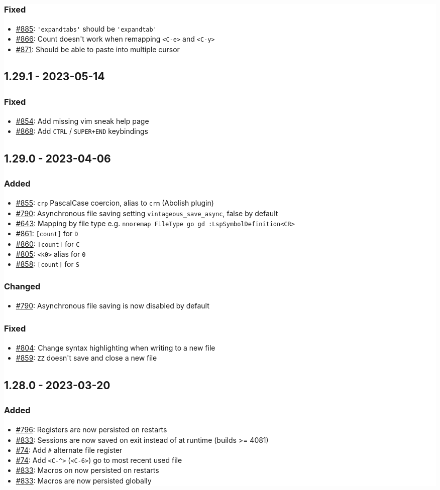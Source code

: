 ### Fixed

* [#885](https://github.com/NeoVintageous/NeoVintageous/issues/885): `'expandtabs'` should be `'expandtab'`
* [#866](https://github.com/NeoVintageous/NeoVintageous/issues/866): Count doesn't work when remapping `<C-e>` and `<C-y>`
* [#871](https://github.com/NeoVintageous/NeoVintageous/issues/871): Should be able to paste into multiple cursor

## 1.29.1 - 2023-05-14

### Fixed

* [#854](https://github.com/NeoVintageous/NeoVintageous/issues/854): Add missing vim sneak help page
* [#868](https://github.com/NeoVintageous/NeoVintageous/issues/868): Add `CTRL` / `SUPER+END` keybindings

## 1.29.0 - 2023-04-06

### Added

* [#855](https://github.com/NeoVintageous/NeoVintageous/issues/855): `crp` PascalCase coercion, alias to `crm` (Abolish plugin)
* [#790](https://github.com/NeoVintageous/NeoVintageous/issues/790): Asynchronous file saving setting `vintageous_save_async`, false by default
* [#643](https://github.com/NeoVintageous/NeoVintageous/issues/643): Mapping by file type e.g. `nnoremap FileType go gd :LspSymbolDefinition<CR>`
* [#861](https://github.com/NeoVintageous/NeoVintageous/issues/861): `[count]` for `D`
* [#860](https://github.com/NeoVintageous/NeoVintageous/issues/860): `[count]` for `C`
* [#805](https://github.com/NeoVintageous/NeoVintageous/issues/805): `<k0>` alias for `0`
* [#858](https://github.com/NeoVintageous/NeoVintageous/issues/858): `[count]` for `S`

### Changed

* [#790](https://github.com/NeoVintageous/NeoVintageous/issues/790): Asynchronous file saving is now disabled by default

### Fixed

* [#804](https://github.com/NeoVintageous/NeoVintageous/issues/804): Change syntax highlighting when writing to a new file
* [#859](https://github.com/NeoVintageous/NeoVintageous/issues/859):  `ZZ` doesn't save and close a new file

## 1.28.0 - 2023-03-20

### Added

* [#796](https://github.com/NeoVintageous/NeoVintageous/issues/796): Registers are now persisted on restarts
* [#833](https://github.com/NeoVintageous/NeoVintageous/issues/833): Sessions are now saved on exit instead of at runtime (builds >= 4081)
* [#74](https://github.com/NeoVintageous/NeoVintageous/issues/74): Add `#` alternate file register
* [#74](https://github.com/NeoVintageous/NeoVintageous/issues/74): Add `<C-^>` (`<C-6>`) go to most recent used file
* [#833](https://github.com/NeoVintageous/NeoVintageous/issues/833): Macros on now persisted on restarts
* [#833](https://github.com/NeoVintageous/NeoVintageous/issues/833): Macros are now persisted globally


[unreleased]: https://github.com/eugenesvk/NeoVintageous/compare/0.97.1352...HEAD
[0.97.1352]: https://github.com/eugenesvk/NeoVintageous/compare/0.97.1352...HEAD
[0.961.1352]: https://github.com/eugenesvk/NeoVintageous/compare/0.961.1352...HEAD
[0.96.1352]: https://github.com/eugenesvk/NeoVintageous/compare/0.96.1352...HEAD
[0.951.1352]: https://github.com/eugenesvk/NeoVintageous/compare/0.951.1352...HEAD
[0.950.1352]: https://github.com/eugenesvk/NeoVintageous/compare/0.950.1352...HEAD
[0.931.1352]: https://github.com/eugenesvk/NeoVintageous/compare/0.931.1352...HEAD
[0.93.1352]: https://github.com/eugenesvk/NeoVintageous/compare/0.93.1352...HEAD
[0.92.1352]: https://github.com/eugenesvk/NeoVintageous/compare/0.92.1352...HEAD
[0.92.1350]: https://github.com/eugenesvk/NeoVintageous/compare/0.92.1350...HEAD
[0.91.1350]: https://github.com/eugenesvk/NeoVintageous/compare/0.91.1350...HEAD
[0.9.1342]: https://github.com/eugenesvk/NeoVintageous/releases/tag/0.9.1342
[0.8.1341]: https://github.com/eugenesvk/NeoVintageous/releases/tag/0.8.1341
[0.7.1341]: https://github.com/eugenesvk/NeoVintageous/releases/tag/0.7.1341
[0.6.1341]: https://github.com/eugenesvk/NeoVintageous/releases/tag/0.6.1341
[0.5.1341]: https://github.com/eugenesvk/NeoVintageous/releases/tag/0.5.1341